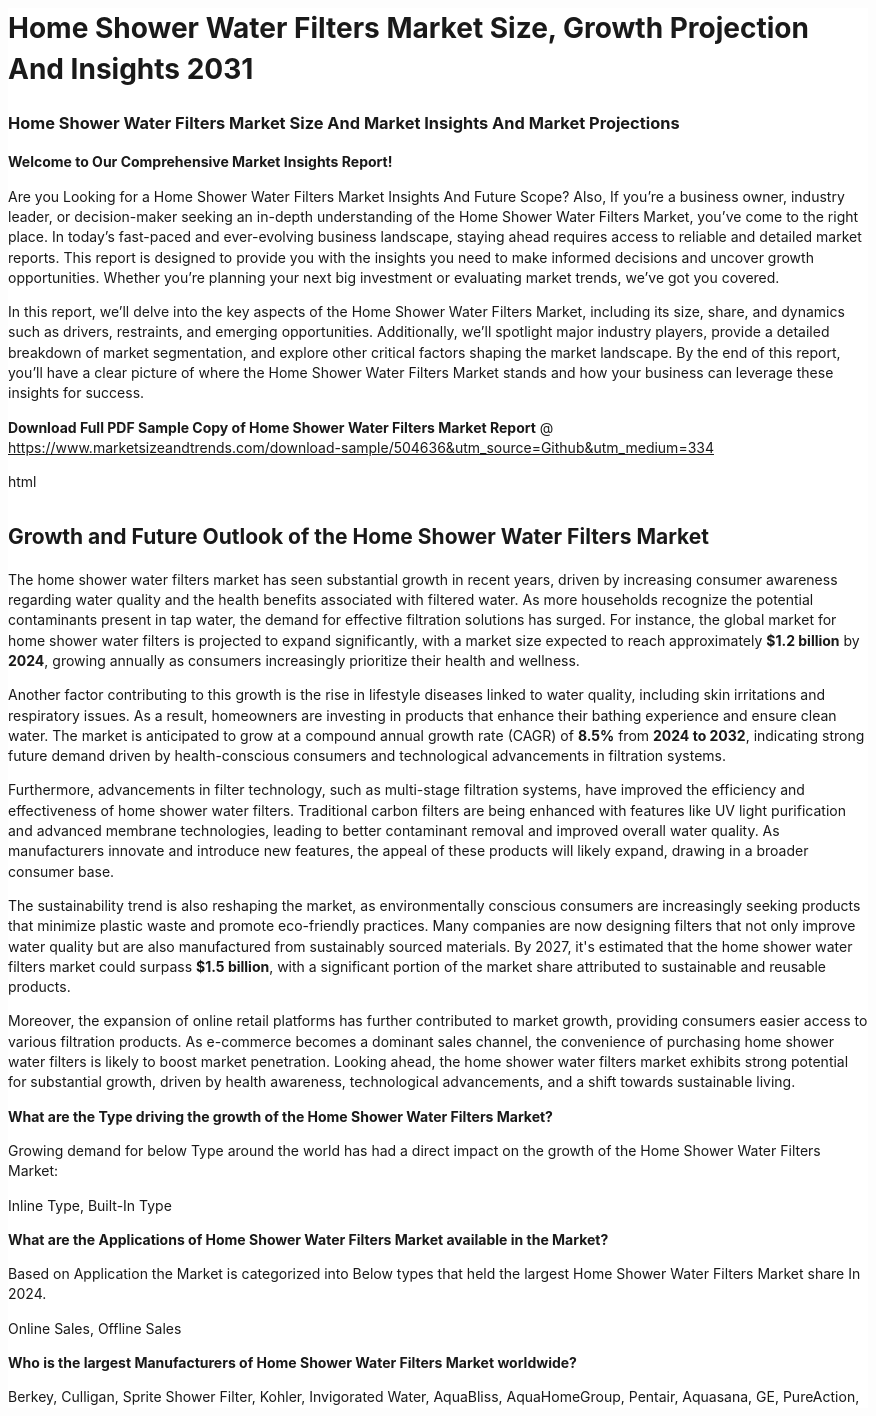 <h1> Home Shower Water Filters Market Size, Growth Projection And Insights 2031</h1><div class="" data-test-id=""><h3><span class="">Home Shower Water Filters Market Size And Market Insights And Market Projections</span></h3></div><div class="" data-test-id=""><p><strong>Welcome to Our Comprehensive Market Insights Report!</strong></p><p>Are you Looking for a Home Shower Water Filters Market Insights And Future Scope? Also, If you&rsquo;re a business owner, industry leader, or decision-maker seeking an in-depth understanding of the Home Shower Water Filters Market, you&rsquo;ve come to the right place. In today&rsquo;s fast-paced and ever-evolving business landscape, staying ahead requires access to reliable and detailed market reports. This report is designed to provide you with the insights you need to make informed decisions and uncover growth opportunities. Whether you&rsquo;re planning your next big investment or evaluating market trends, we&rsquo;ve got you covered.</p><p>In this report, we&rsquo;ll delve into the key aspects of the Home Shower Water Filters Market, including its size, share, and dynamics such as drivers, restraints, and emerging opportunities. Additionally, we&rsquo;ll spotlight major industry players, provide a detailed breakdown of market segmentation, and explore other critical factors shaping the market landscape. By the end of this report, you&rsquo;ll have a clear picture of where the Home Shower Water Filters Market stands and how your business can leverage these insights for success.</p><p><strong>Download Full PDF Sample Copy of Home Shower Water Filters Market Report</strong> @ <a href="https://www.marketsizeandtrends.com/download-sample/504636&utm_source=Github&utm_medium=334" target="_blank">https://www.marketsizeandtrends.com/download-sample/504636&utm_source=Github&utm_medium=334</a></p></div><div class="" data-test-id=""><p><span class="">html<div> <h2>Growth and Future Outlook of the Home Shower Water Filters Market</h2> <p>The home shower water filters market has seen substantial growth in recent years, driven by increasing consumer awareness regarding water quality and the health benefits associated with filtered water. As more households recognize the potential contaminants present in tap water, the demand for effective filtration solutions has surged. For instance, the global market for home shower water filters is projected to expand significantly, with a market size expected to reach approximately <strong>$1.2 billion</strong> by <strong>2024</strong>, growing annually as consumers increasingly prioritize their health and wellness.</p> <p>Another factor contributing to this growth is the rise in lifestyle diseases linked to water quality, including skin irritations and respiratory issues. As a result, homeowners are investing in products that enhance their bathing experience and ensure clean water. The market is anticipated to grow at a compound annual growth rate (CAGR) of <strong>8.5%</strong> from <strong>2024 to 2032</strong>, indicating strong future demand driven by health-conscious consumers and technological advancements in filtration systems.</p> <p>Furthermore, advancements in filter technology, such as multi-stage filtration systems, have improved the efficiency and effectiveness of home shower water filters. Traditional carbon filters are being enhanced with features like UV light purification and advanced membrane technologies, leading to better contaminant removal and improved overall water quality. As manufacturers innovate and introduce new features, the appeal of these products will likely expand, drawing in a broader consumer base.<br> <strong></strong></p> <p>The sustainability trend is also reshaping the market, as environmentally conscious consumers are increasingly seeking products that minimize plastic waste and promote eco-friendly practices. Many companies are now designing filters that not only improve water quality but are also manufactured from sustainably sourced materials. By 2027, it's estimated that the home shower water filters market could surpass <strong>$1.5 billion</strong>, with a significant portion of the market share attributed to sustainable and reusable products.</p> <p>Moreover, the expansion of online retail platforms has further contributed to market growth, providing consumers easier access to various filtration products. As e-commerce becomes a dominant sales channel, the convenience of purchasing home shower water filters is likely to boost market penetration. Looking ahead, the home shower water filters market exhibits strong potential for substantial growth, driven by health awareness, technological advancements, and a shift towards sustainable living.</p></div></span></p><p><strong><span class="">What are the&nbsp;Type driving the growth of the Home Shower Water Filters Market?</span></strong></p></div><div class="" data-test-id=""><p><span class="">Growing demand for below Type around the world has had a direct impact on the growth of the Home Shower Water Filters Market:</span></p></div><div class="" data-test-id=""><p>Inline Type, Built-In Type</p><p><span class=""><strong>What are the&nbsp;Applications&nbsp;of Home Shower Water Filters Market available in the Market?</strong></span></p></div><div class="" data-test-id=""><p><span class="">Based on Application the Market is categorized into Below types that held the largest Home Shower Water Filters Market share In 2024.</span></p></div><div class="" data-test-id=""><p><span class="">Online Sales, Offline Sales</span></p><p><span class=""><strong>Who is the largest Manufacturers of Home Shower Water Filters Market worldwide?</strong></span></p></div><div class="" data-test-id=""><p><span class="">Berkey, Culligan, Sprite Shower Filter, Kohler, Invigorated Water, AquaBliss, AquaHomeGroup, Pentair, Aquasana, GE, PureAction,